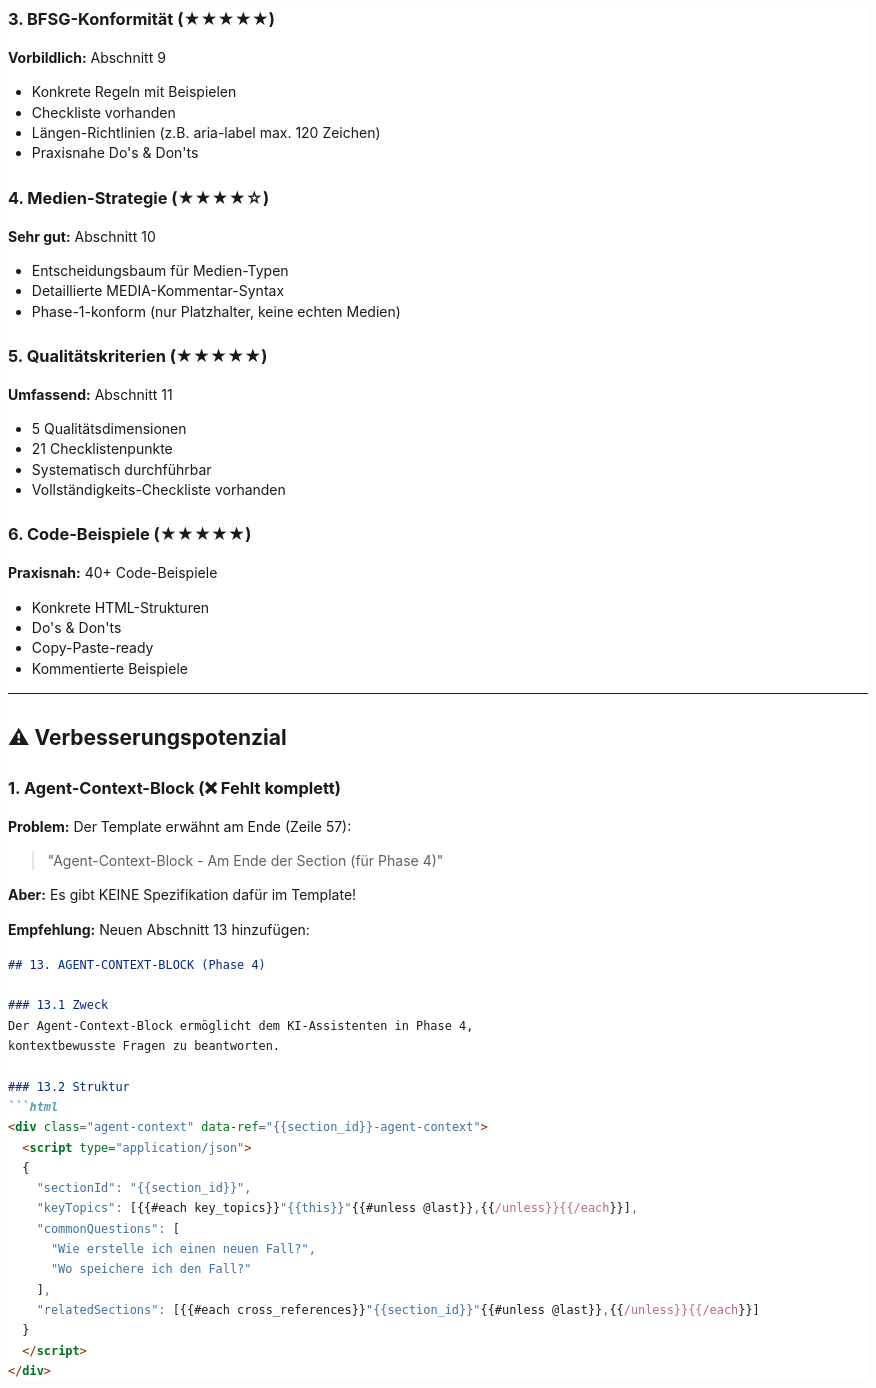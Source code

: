 ### **3. BFSG-Konformität (★★★★★)**
**Vorbildlich:** Abschnitt 9
- Konkrete Regeln mit Beispielen
- Checkliste vorhanden
- Längen-Richtlinien (z.B. aria-label max. 120 Zeichen)
- Praxisnahe Do's & Don'ts

### **4. Medien-Strategie (★★★★☆)**
**Sehr gut:** Abschnitt 10
- Entscheidungsbaum für Medien-Typen
- Detaillierte MEDIA-Kommentar-Syntax
- Phase-1-konform (nur Platzhalter, keine echten Medien)

### **5. Qualitätskriterien (★★★★★)**
**Umfassend:** Abschnitt 11
- 5 Qualitätsdimensionen
- 21 Checklistenpunkte
- Systematisch durchführbar
- Vollständigkeits-Checkliste vorhanden

### **6. Code-Beispiele (★★★★★)**
**Praxisnah:** 40+ Code-Beispiele
- Konkrete HTML-Strukturen
- Do's & Don'ts
- Copy-Paste-ready
- Kommentierte Beispiele

---

## ⚠️ **Verbesserungspotenzial**

### **1. Agent-Context-Block (❌ Fehlt komplett)**

**Problem:** Der Template erwähnt am Ende (Zeile 57):
> "Agent-Context-Block - Am Ende der Section (für Phase 4)"

**Aber:** Es gibt KEINE Spezifikation dafür im Template!

**Empfehlung:** Neuen Abschnitt 13 hinzufügen:
```markdown
## 13. AGENT-CONTEXT-BLOCK (Phase 4)

### 13.1 Zweck
Der Agent-Context-Block ermöglicht dem KI-Assistenten in Phase 4, 
kontextbewusste Fragen zu beantworten.

### 13.2 Struktur
```html
<div class="agent-context" data-ref="{{section_id}}-agent-context">
  <script type="application/json">
  {
    "sectionId": "{{section_id}}",
    "keyTopics": [{{#each key_topics}}"{{this}}"{{#unless @last}},{{/unless}}{{/each}}],
    "commonQuestions": [
      "Wie erstelle ich einen neuen Fall?",
      "Wo speichere ich den Fall?"
    ],
    "relatedSections": [{{#each cross_references}}"{{section_id}}"{{#unless @last}},{{/unless}}{{/each}}]
  }
  </script>
</div>
```
```
```